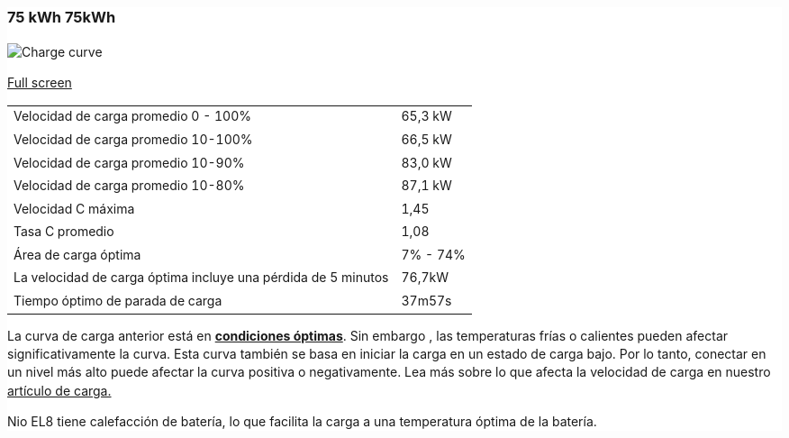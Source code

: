 </tbody>
</table>

### 75 kWh 75kWh

<img src="/images/models/nio/el8/el8/chargingcurve_2.svg" alt="Charge curve" class="img-fluid">

[Full screen](/images/models/nio/el8/el8/chargingcurve_2.svg)


<table class="table table-striped border">
<tbody>
<tr>
<td>Velocidad de carga promedio 0 - 100%</td><td>65,3 kW</td>
</tr>
<tr>
<td>Velocidad de carga promedio 10-100%</td><td>66,5 kW</td>
</tr>
<tr>
<td>Velocidad de carga promedio 10-90%</td><td>83,0 kW</td>
</tr>
<tr>
<td>Velocidad de carga promedio 10-80%</td><td>87,1 kW</td>
</tr>
<tr>
<td>Velocidad C máxima</td><td>1,45</td>
</tr>
<tr>
<td>Tasa C promedio</td><td>1,08</td>
</tr>
<tr>
<td>Área de carga óptima</td><td>7% - 74%</td>
</tr>
<tr>
<td>La velocidad de carga óptima incluye una pérdida de 5 minutos</td><td>76,7kW</td>
</tr>
<tr>
<td>Tiempo óptimo de parada de carga</td><td>37m57s</td>
</tr>
</tbody>
</table>


La curva de carga anterior está en **[condiciones óptimas](../../../../../technology/battery/charging/#temperatura)**. Sin embargo , las temperaturas frías o calientes pueden afectar significativamente la curva. Esta curva también se basa en iniciar la carga en un estado de carga bajo. Por lo tanto, conectar en un nivel más alto puede afectar la curva positiva o negativamente. Lea más sobre lo que afecta la velocidad de carga en nuestro [artículo de carga.](../../../../../technology/battery/charging/)


Nio EL8 tiene calefacción de batería, lo que facilita la carga a una temperatura óptima de la batería.
